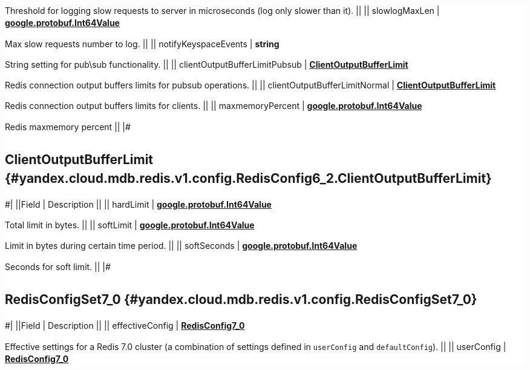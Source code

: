 Threshold for logging slow requests to server in microseconds (log only slower than it). ||
|| slowlogMaxLen | **[google.protobuf.Int64Value](https://developers.google.com/protocol-buffers/docs/reference/csharp/class/google/protobuf/well-known-types/int64-value)**

Max slow requests number to log. ||
|| notifyKeyspaceEvents | **string**

String setting for pub\sub functionality. ||
|| clientOutputBufferLimitPubsub | **[ClientOutputBufferLimit](#yandex.cloud.mdb.redis.v1.config.RedisConfig6_2.ClientOutputBufferLimit)**

Redis connection output buffers limits for pubsub operations. ||
|| clientOutputBufferLimitNormal | **[ClientOutputBufferLimit](#yandex.cloud.mdb.redis.v1.config.RedisConfig6_2.ClientOutputBufferLimit)**

Redis connection output buffers limits for clients. ||
|| maxmemoryPercent | **[google.protobuf.Int64Value](https://developers.google.com/protocol-buffers/docs/reference/csharp/class/google/protobuf/well-known-types/int64-value)**

Redis maxmemory percent ||
|#

## ClientOutputBufferLimit {#yandex.cloud.mdb.redis.v1.config.RedisConfig6_2.ClientOutputBufferLimit}

#|
||Field | Description ||
|| hardLimit | **[google.protobuf.Int64Value](https://developers.google.com/protocol-buffers/docs/reference/csharp/class/google/protobuf/well-known-types/int64-value)**

Total limit in bytes. ||
|| softLimit | **[google.protobuf.Int64Value](https://developers.google.com/protocol-buffers/docs/reference/csharp/class/google/protobuf/well-known-types/int64-value)**

Limit in bytes during certain time period. ||
|| softSeconds | **[google.protobuf.Int64Value](https://developers.google.com/protocol-buffers/docs/reference/csharp/class/google/protobuf/well-known-types/int64-value)**

Seconds for soft limit. ||
|#

## RedisConfigSet7_0 {#yandex.cloud.mdb.redis.v1.config.RedisConfigSet7_0}

#|
||Field | Description ||
|| effectiveConfig | **[RedisConfig7_0](#yandex.cloud.mdb.redis.v1.config.RedisConfig7_0)**

Effective settings for a Redis 7.0 cluster (a combination of settings
defined in `userConfig` and `defaultConfig`). ||
|| userConfig | **[RedisConfig7_0](#yandex.cloud.mdb.redis.v1.config.RedisConfig7_0)**
